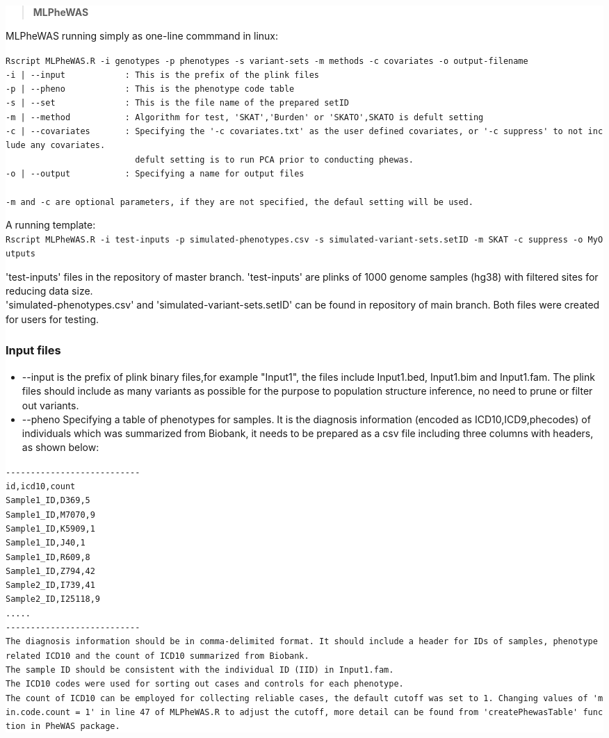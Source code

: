 > **MLPheWAS**  

MLPheWAS running simply as one-line commmand in linux:
```
Rscript MLPheWAS.R -i genotypes -p phenotypes -s variant-sets -m methods -c covariates -o output-filename
-i | --input            : This is the prefix of the plink files
-p | --pheno            : This is the phenotype code table
-s | --set              : This is the file name of the prepared setID
-m | --method           : Algorithm for test, 'SKAT','Burden' or 'SKATO',SKATO is defult setting
-c | --covariates       : Specifying the '-c covariates.txt' as the user defined covariates, or '-c suppress' to not include any covariates.   
                          defult setting is to run PCA prior to conducting phewas.
-o | --output           : Specifying a name for output files

-m and -c are optional parameters, if they are not specified, the defaul setting will be used.
```
A running template:  
`Rscript MLPheWAS.R -i test-inputs -p simulated-phenotypes.csv -s simulated-variant-sets.setID -m SKAT -c suppress -o MyOutputs`  

'test-inputs' files in the repository of master branch. 'test-inputs' are plinks of 1000 genome samples (hg38) with filtered sites for reducing data size.   
'simulated-phenotypes.csv' and 'simulated-variant-sets.setID' can be found in repository of main branch. Both files were created for users for testing. 

### Input files
  - --input is the prefix of plink binary files,for example "Input1", the files include Input1.bed, Input1.bim and Input1.fam. The plink files should include as many   variants as possible for the purpose to population structure inference, no need to prune or filter out variants.
  - --pheno Specifying a table of phenotypes for samples. It is the diagnosis information (encoded as ICD10,ICD9,phecodes) of individuals which was summarized from Biobank, it needs to be prepared as a csv file including three columns with headers, as shown below:
```
---------------------------
id,icd10,count
Sample1_ID,D369,5
Sample1_ID,M7070,9
Sample1_ID,K5909,1
Sample1_ID,J40,1
Sample1_ID,R609,8
Sample1_ID,Z794,42
Sample2_ID,I739,41
Sample2_ID,I25118,9
.....
---------------------------
The diagnosis information should be in comma-delimited format. It should include a header for IDs of samples, phenotype related ICD10 and the count of ICD10 summarized from Biobank.
The sample ID should be consistent with the individual ID (IID) in Input1.fam.
The ICD10 codes were used for sorting out cases and controls for each phenotype.
The count of ICD10 can be employed for collecting reliable cases, the default cutoff was set to 1. Changing values of 'min.code.count = 1' in line 47 of MLPheWAS.R to adjust the cutoff, more detail can be found from 'createPhewasTable' function in PheWAS package.

```
  